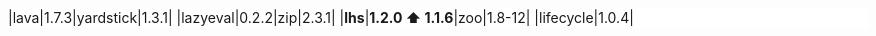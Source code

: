 |lava|1.7.3|yardstick|1.3.1|
|lazyeval|0.2.2|zip|2.3.1|
|**lhs**|**1.2.0 ⬆️ 1.1.6**|zoo|1.8-12|
|lifecycle|1.0.4|

